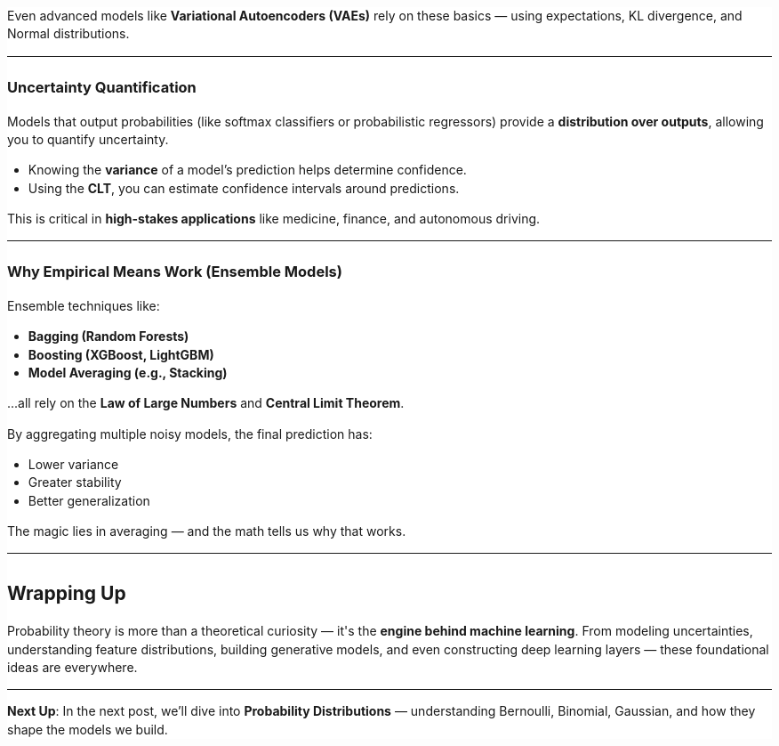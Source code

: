Even advanced models like **Variational Autoencoders (VAEs)** rely on these basics — using expectations, KL divergence, and Normal distributions.

---

### Uncertainty Quantification

Models that output probabilities (like softmax classifiers or probabilistic regressors) provide a **distribution over outputs**, allowing you to quantify uncertainty.

- Knowing the **variance** of a model’s prediction helps determine confidence.
- Using the **CLT**, you can estimate confidence intervals around predictions.

This is critical in **high-stakes applications** like medicine, finance, and autonomous driving.

---

### Why Empirical Means Work (Ensemble Models)

Ensemble techniques like:

- **Bagging (Random Forests)**
- **Boosting (XGBoost, LightGBM)**
- **Model Averaging (e.g., Stacking)**

...all rely on the **Law of Large Numbers** and **Central Limit Theorem**.

By aggregating multiple noisy models, the final prediction has:

- Lower variance
- Greater stability
- Better generalization

The magic lies in averaging — and the math tells us why that works.

---

## Wrapping Up

Probability theory is more than a theoretical curiosity — it's the **engine behind machine learning**. From modeling uncertainties, understanding feature distributions, building generative models, and even constructing deep learning layers — these foundational ideas are everywhere.

---

**Next Up**: In the next post, we’ll dive into **Probability Distributions** — understanding Bernoulli, Binomial, Gaussian, and how they shape the models we build.